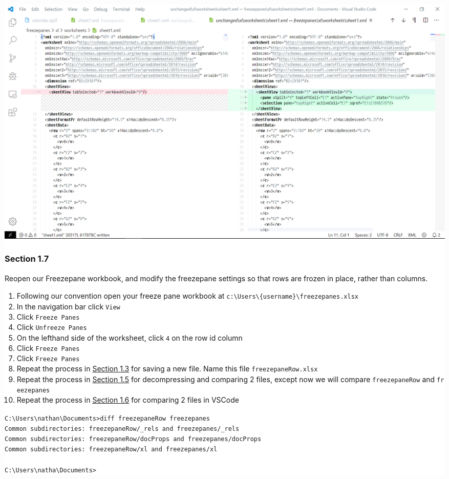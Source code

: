 ![Diff](./images/diff.png "VS Code Diff Example")

### Section 1.7

Reopen our Freezepane workbook, and modify the freezepane settings so that rows are frozen in place, rather than columns.

1. Following our convention open your freeze pane workbook at `c:\Users\{username}\freezepanes.xlsx`
2. In the navigation bar click `View`
3. Click `Freeze Panes`
4. Click `Unfreeze Panes`
5. On the lefthand side of the worksheet, click `4` on the row id column
6. Click `Freeze Panes`
7. Click `Freeze Panes`
8. Repeat the process in [Section 1.3](#Section-1.3) for saving a new file. Name this file `freezepaneRow.xlsx`
9. Repeat the process in [Section 1.5](#Section-1.5) for decompressing and comparing 2 files, except now we will compare `freezepaneRow` and `freezepanes`
10. Repeat the process in [Section 1.6](#Section-1.6) for comparing 2 files in VSCode

```Cmd
C:\Users\nathan\Documents>diff freezepaneRow freezepanes
Common subdirectories: freezepaneRow/_rels and freezepanes/_rels
Common subdirectories: freezepaneRow/docProps and freezepanes/docProps
Common subdirectories: freezepaneRow/xl and freezepanes/xl

C:\Users\natha\Documents>
```
